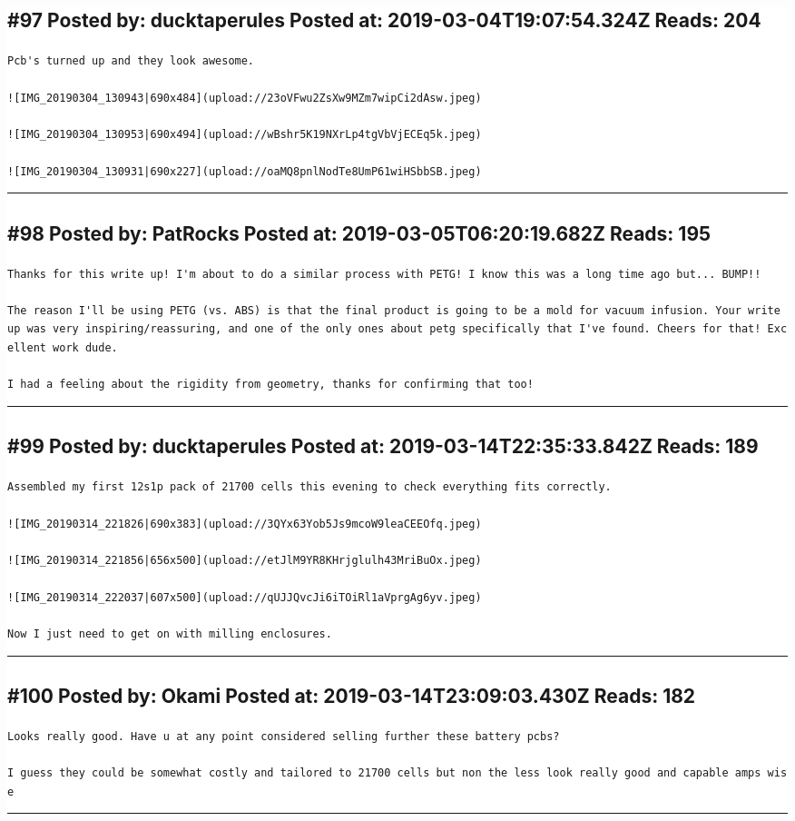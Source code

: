## \#97 Posted by: ducktaperules Posted at: 2019-03-04T19:07:54.324Z Reads: 204

```
Pcb's turned up and they look awesome.

![IMG_20190304_130943|690x484](upload://23oVFwu2ZsXw9MZm7wipCi2dAsw.jpeg) 

![IMG_20190304_130953|690x494](upload://wBshr5K19NXrLp4tgVbVjECEq5k.jpeg) 

![IMG_20190304_130931|690x227](upload://oaMQ8pnlNodTe8UmP61wiHSbbSB.jpeg)
```

---
## \#98 Posted by: PatRocks Posted at: 2019-03-05T06:20:19.682Z Reads: 195

```
Thanks for this write up! I'm about to do a similar process with PETG! I know this was a long time ago but... BUMP!!

The reason I'll be using PETG (vs. ABS) is that the final product is going to be a mold for vacuum infusion. Your write up was very inspiring/reassuring, and one of the only ones about petg specifically that I've found. Cheers for that! Excellent work dude. 

I had a feeling about the rigidity from geometry, thanks for confirming that too!
```

---
## \#99 Posted by: ducktaperules Posted at: 2019-03-14T22:35:33.842Z Reads: 189

```
Assembled my first 12s1p pack of 21700 cells this evening to check everything fits correctly.

![IMG_20190314_221826|690x383](upload://3QYx63Yob5Js9mcoW9leaCEEOfq.jpeg) 

![IMG_20190314_221856|656x500](upload://etJlM9YR8KHrjglulh43MriBuOx.jpeg) 

![IMG_20190314_222037|607x500](upload://qUJJQvcJi6iTOiRl1aVprgAg6yv.jpeg) 

Now I just need to get on with milling enclosures.
```

---
## \#100 Posted by: Okami Posted at: 2019-03-14T23:09:03.430Z Reads: 182

```
Looks really good. Have u at any point considered selling further these battery pcbs?

I guess they could be somewhat costly and tailored to 21700 cells but non the less look really good and capable amps wise
```

---